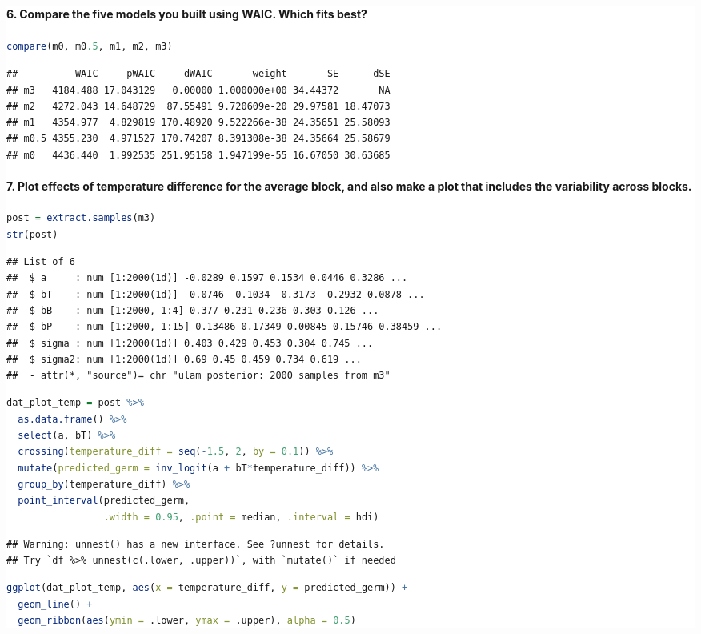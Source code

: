 
#### 6. Compare the five models you built using WAIC. Which fits best?


```r
compare(m0, m0.5, m1, m2, m3)
```

```
##          WAIC     pWAIC     dWAIC       weight       SE      dSE
## m3   4184.488 17.043129   0.00000 1.000000e+00 34.44372       NA
## m2   4272.043 14.648729  87.55491 9.720609e-20 29.97581 18.47073
## m1   4354.977  4.829819 170.48920 9.522266e-38 24.35651 25.58093
## m0.5 4355.230  4.971527 170.74207 8.391308e-38 24.35664 25.58679
## m0   4436.440  1.992535 251.95158 1.947199e-55 16.67050 30.63685
```

#### 7. Plot effects of temperature difference for the average block, and also make a plot that includes the variability across blocks.


```r
post = extract.samples(m3)
str(post)
```

```
## List of 6
##  $ a     : num [1:2000(1d)] -0.0289 0.1597 0.1534 0.0446 0.3286 ...
##  $ bT    : num [1:2000(1d)] -0.0746 -0.1034 -0.3173 -0.2932 0.0878 ...
##  $ bB    : num [1:2000, 1:4] 0.377 0.231 0.236 0.303 0.126 ...
##  $ bP    : num [1:2000, 1:15] 0.13486 0.17349 0.00845 0.15746 0.38459 ...
##  $ sigma : num [1:2000(1d)] 0.403 0.429 0.453 0.304 0.745 ...
##  $ sigma2: num [1:2000(1d)] 0.69 0.45 0.459 0.734 0.619 ...
##  - attr(*, "source")= chr "ulam posterior: 2000 samples from m3"
```

```r
dat_plot_temp = post %>%
  as.data.frame() %>%
  select(a, bT) %>% 
  crossing(temperature_diff = seq(-1.5, 2, by = 0.1)) %>%
  mutate(predicted_germ = inv_logit(a + bT*temperature_diff)) %>%
  group_by(temperature_diff) %>%
  point_interval(predicted_germ, 
                 .width = 0.95, .point = median, .interval = hdi)
```

```
## Warning: unnest() has a new interface. See ?unnest for details.
## Try `df %>% unnest(c(.lower, .upper))`, with `mutate()` if needed
```

```r
ggplot(dat_plot_temp, aes(x = temperature_diff, y = predicted_germ)) + 
  geom_line() +
  geom_ribbon(aes(ymin = .lower, ymax = .upper), alpha = 0.5)
```
